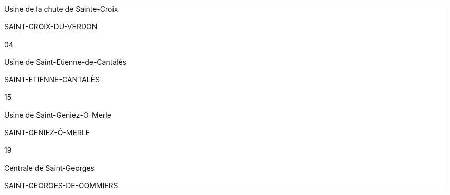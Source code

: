 Usine de la chute de Sainte-Croix 

</td>
      <td align="center">

SAINT-CROIX-DU-VERDON 

</td>
      <td align="center">

04 

</td>
    </tr>
    <tr>
      <td align="center">

Usine de Saint-Etienne-de-Cantalès 

</td>
      <td align="center">

SAINT-ETIENNE-CANTALÈS 

</td>
      <td align="center">

15 

</td>
    </tr>
    <tr>
      <td align="center">

Usine de Saint-Geniez-O-Merle 

</td>
      <td align="center">

SAINT-GENIEZ-Ô-MERLE 

</td>
      <td align="center">

19 

</td>
    </tr>
    <tr>
      <td align="center">

Centrale de Saint-Georges 

</td>
      <td align="center">

SAINT-GEORGES-DE-COMMIERS 

</td>
      <td align="center">
